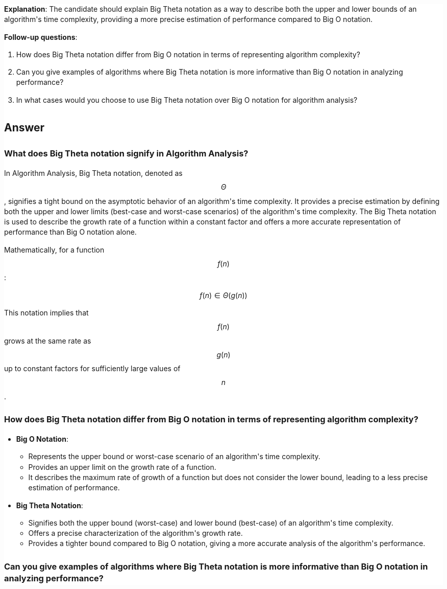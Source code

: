 **Explanation**: The candidate should explain Big Theta notation as a way to describe both the upper and lower bounds of an algorithm's time complexity, providing a more precise estimation of performance compared to Big O notation.

**Follow-up questions**:

1. How does Big Theta notation differ from Big O notation in terms of representing algorithm complexity?

2. Can you give examples of algorithms where Big Theta notation is more informative than Big O notation in analyzing performance?

3. In what cases would you choose to use Big Theta notation over Big O notation for algorithm analysis?





## Answer
### What does Big Theta notation signify in Algorithm Analysis?

In Algorithm Analysis, Big Theta notation, denoted as $$\Theta$$, signifies a tight bound on the asymptotic behavior of an algorithm's time complexity. It provides a precise estimation by defining both the upper and lower limits (best-case and worst-case scenarios) of the algorithm's time complexity. The Big Theta notation is used to describe the growth rate of a function within a constant factor and offers a more accurate representation of performance than Big O notation alone.

Mathematically, for a function $$f(n)$$:

$$f(n) \in \Theta(g(n))$$

This notation implies that $$f(n)$$ grows at the same rate as $$g(n)$$ up to constant factors for sufficiently large values of $$n$$.

### How does Big Theta notation differ from Big O notation in terms of representing algorithm complexity?

- **Big O Notation**:
  - Represents the upper bound or worst-case scenario of an algorithm's time complexity.
  - Provides an upper limit on the growth rate of a function.
  - It describes the maximum rate of growth of a function but does not consider the lower bound, leading to a less precise estimation of performance.

- **Big Theta Notation**:
  - Signifies both the upper bound (worst-case) and lower bound (best-case) of an algorithm's time complexity.
  - Offers a precise characterization of the algorithm's growth rate.
  - Provides a tighter bound compared to Big O notation, giving a more accurate analysis of the algorithm's performance.

### Can you give examples of algorithms where Big Theta notation is more informative than Big O notation in analyzing performance?
